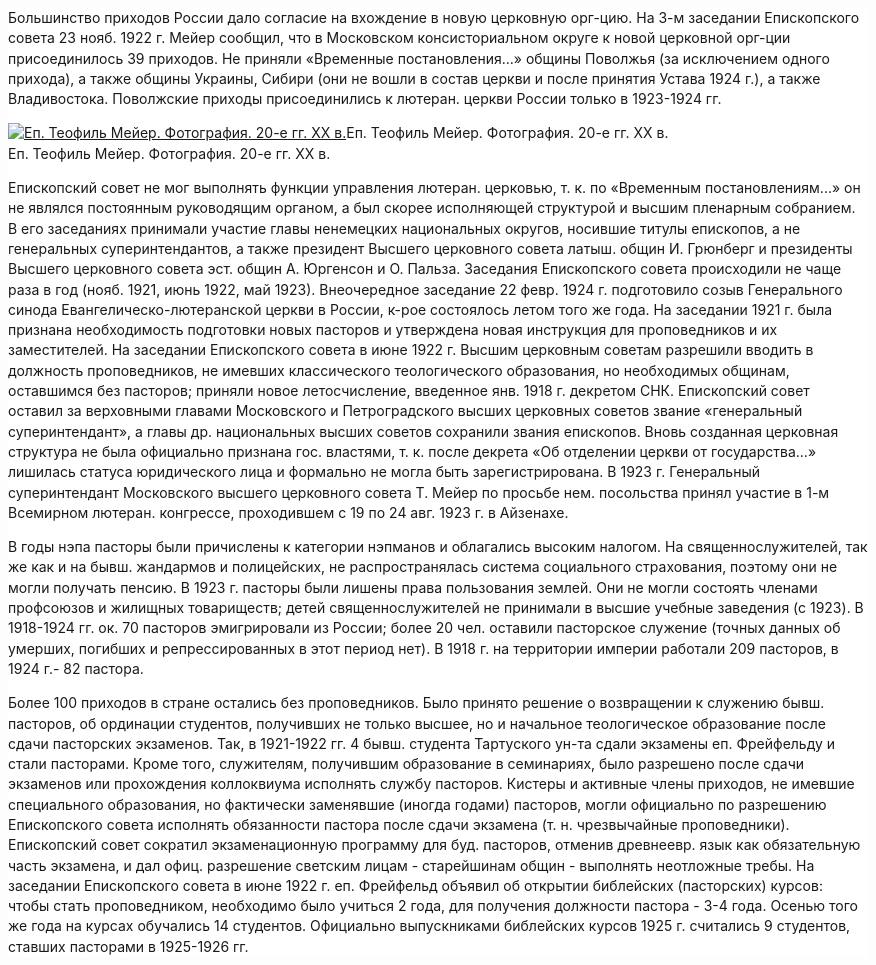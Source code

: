 Большинство приходов России дало согласие на вхождение в новую церковную орг-цию. На 3-м заседании Епископского совета 23 нояб. 1922 г. Мейер сообщил, что в Московском консисториальном округе к новой церковной орг-ции присоединилось 39 приходов. Не приняли «Временные постановления...» общины Поволжья (за исключением одного прихода), а также общины Украины, Сибири (они не вошли в состав церкви и после принятия Устава 1924 г.), а также Владивостока. Поволжские приходы присоединились к лютеран. церкви России только в 1923-1924 гг.

[![Еп. Теофиль Мейер. Фотография. 20-е гг. XX в.](https://pravenc.ru/data/684/492/1234/i200.jpg "Кликните для увеличения картинки")](https://pravenc.ru/data/684/492/1234/i400.jpg)Еп. Теофиль Мейер. Фотография. 20-е гг. XX в.  
Еп. Теофиль Мейер. Фотография. 20-е гг. XX в.

Епископский совет не мог выполнять функции управления лютеран. церковью, т. к. по «Временным постановлениям...» он не являлся постоянным руководящим органом, а был скорее исполняющей структурой и высшим пленарным собранием. В его заседаниях принимали участие главы ненемецких национальных округов, носившие титулы епископов, а не генеральных суперинтендантов, а также президент Высшего церковного совета латыш. общин И. Грюнберг и президенты Высшего церковного совета эст. общин А. Юргенсон и О. Пальза. Заседания Епископского совета происходили не чаще раза в год (нояб. 1921, июнь 1922, май 1923). Внеочередное заседание 22 февр. 1924 г. подготовило созыв Генерального синода Евангелическо-лютеранской церкви в России, к-рое состоялось летом того же года. На заседании 1921 г. была признана необходимость подготовки новых пасторов и утверждена новая инструкция для проповедников и их заместителей. На заседании Епископского совета в июне 1922 г. Высшим церковным советам разрешили вводить в должность проповедников, не имевших классического теологического образования, но необходимых общинам, оставшимся без пасторов; приняли новое летосчисление, введенное янв. 1918 г. декретом СНК. Епископский совет оставил за верховными главами Московского и Петроградского высших церковных советов звание «генеральный суперинтендант», а главы др. национальных высших советов сохранили звания епископов. Вновь созданная церковная структура не была официально признана гос. властями, т. к. после декрета «Об отделении церкви от государства...» лишилась статуса юридического лица и формально не могла быть зарегистрирована. В 1923 г. Генеральный суперинтендант Московского высшего церковного совета Т. Мейер по просьбе нем. посольства принял участие в 1-м Всемирном лютеран. конгрессе, проходившем с 19 по 24 авг. 1923 г. в Айзенахе.

В годы нэпа пасторы были причислены к категории нэпманов и облагались высоким налогом. На священнослужителей, так же как и на бывш. жандармов и полицейских, не распространялась система социального страхования, поэтому они не могли получать пенсию. В 1923 г. пасторы были лишены права пользования землей. Они не могли состоять членами профсоюзов и жилищных товариществ; детей священнослужителей не принимали в высшие учебные заведения (с 1923). В 1918-1924 гг. ок. 70 пасторов эмигрировали из России; более 20 чел. оставили пасторское служение (точных данных об умерших, погибших и репрессированных в этот период нет). В 1918 г. на территории империи работали 209 пасторов, в 1924 г.- 82 пастора.

Более 100 приходов в стране остались без проповедников. Было принято решение о возвращении к служению бывш. пасторов, об ординации студентов, получивших не только высшее, но и начальное теологическое образование после сдачи пасторских экзаменов. Так, в 1921-1922 гг. 4 бывш. студента Тартуского ун-та сдали экзамены еп. Фрейфельду и стали пасторами. Кроме того, служителям, получившим образование в семинариях, было разрешено после сдачи экзаменов или прохождения коллоквиума исполнять службу пасторов. Кистеры и активные члены приходов, не имевшие специального образования, но фактически заменявшие (иногда годами) пасторов, могли официально по разрешению Епископского совета исполнять обязанности пастора после сдачи экзамена (т. н. чрезвычайные проповедники). Епископский совет сократил экзаменационную программу для буд. пасторов, отменив древнеевр. язык как обязательную часть экзамена, и дал офиц. разрешение светским лицам - старейшинам общин - выполнять неотложные требы. На заседании Епископского совета в июне 1922 г. еп. Фрейфельд объявил об открытии библейских (пасторских) курсов: чтобы стать проповедником, необходимо было учиться 2 года, для получения должности пастора - 3-4 года. Осенью того же года на курсах обучались 14 студентов. Официально выпускниками библейских курсов 1925 г. считались 9 студентов, ставших пасторами в 1925-1926 гг.
